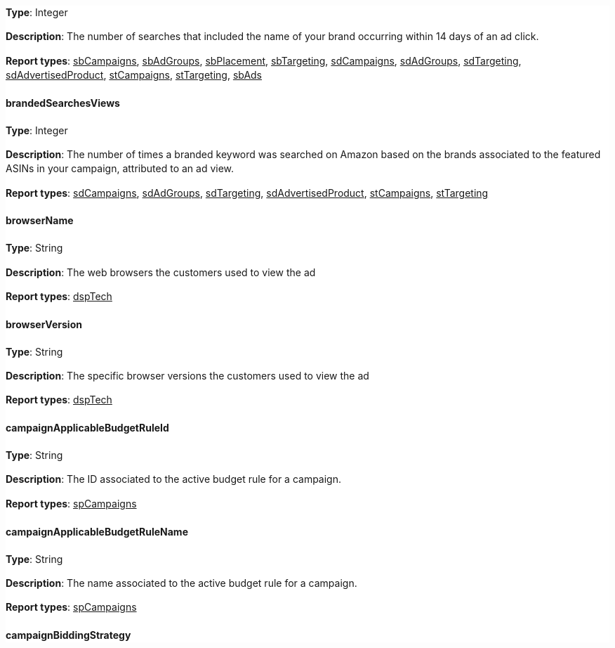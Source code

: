 **Type**: Integer

**Description**: The number of searches that included the name of your brand occurring within 14 days of an ad click.

**Report types**: [sbCampaigns](guides/reporting/v3/report-types/campaign), [sbAdGroups](guides/reporting/v3/report-types/ad-group), [sbPlacement](guides/reporting/v3/report-types/placement), [sbTargeting](guides/reporting/v3/report-types/targeting), [sdCampaigns](guides/reporting/v3/report-types/campaign), [sdAdGroups](guides/reporting/v3/report-types/ad-group), [sdTargeting](guides/reporting/v3/report-types/targeting), [sdAdvertisedProduct](guides/reporting/v3/report-types/advertised-product), [stCampaigns](guides/reporting/v3/report-types/campaign), [stTargeting](guides/reporting/v3/report-types/targeting), [sbAds](guides/reporting/v3/report-types/ad)

#### brandedSearchesViews

**Type**: Integer

**Description**: The number of times a branded keyword was searched on Amazon based on the brands associated to the featured ASINs in your campaign, attributed to an ad view.

**Report types**: [sdCampaigns](guides/reporting/v3/report-types/campaign), [sdAdGroups](guides/reporting/v3/report-types/ad-group), [sdTargeting](guides/reporting/v3/report-types/targeting), [sdAdvertisedProduct](guides/reporting/v3/report-types/advertised-product), [stCampaigns](guides/reporting/v3/report-types/campaign), [stTargeting](guides/reporting/v3/report-types/targeting)

#### browserName

**Type**: String

**Description**: The web browsers the customers used to view the ad

**Report types**: [dspTech](guides/reporting/v3/report-types/tech)

#### browserVersion

**Type**: String

**Description**: The specific browser versions the customers used to view the ad

**Report types**: [dspTech](guides/reporting/v3/report-types/tech)

#### campaignApplicableBudgetRuleId

**Type**: String

**Description**: The ID associated to the active budget rule for a campaign.

**Report types**: [spCampaigns](guides/reporting/v3/report-types/campaign)

#### campaignApplicableBudgetRuleName

**Type**: String

**Description**: The name associated to the active budget rule for a campaign.

**Report types**: [spCampaigns](guides/reporting/v3/report-types/campaign)

#### campaignBiddingStrategy
